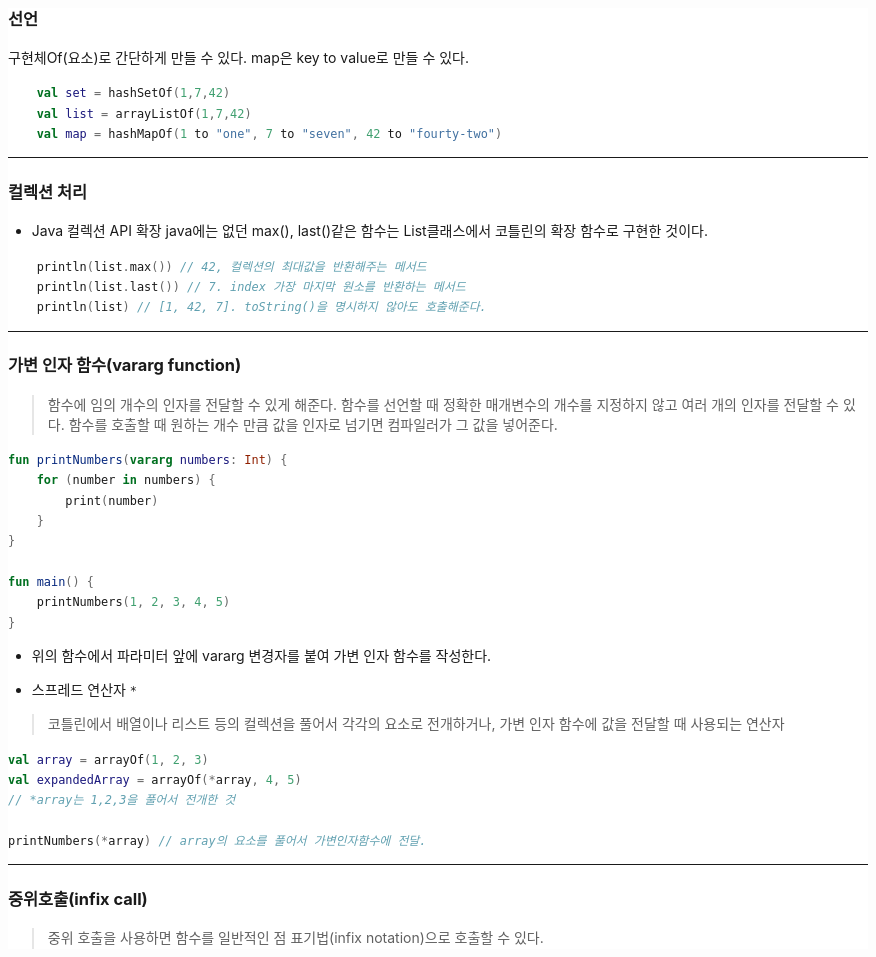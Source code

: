 ### 선언
구현체Of(요소)로 간단하게 만들 수 있다. map은 key to value로 만들 수 있다.
```kotlin
    val set = hashSetOf(1,7,42)
    val list = arrayListOf(1,7,42)
    val map = hashMapOf(1 to "one", 7 to "seven", 42 to "fourty-two")
```

****
### 컬렉션 처리

* Java 컬렉션 API 확장
java에는 없던 max(), last()같은 함수는 List클래스에서 코틀린의 확장 함수로 구현한 것이다.
```kotlin
    println(list.max()) // 42, 컬렉션의 최대값을 반환해주는 메서드
    println(list.last()) // 7. index 가장 마지막 원소를 반환하는 메서드
    println(list) // [1, 42, 7]. toString()을 명시하지 않아도 호출해준다.
```

****
### 가변 인자 함수(vararg function)
> 함수에 임의 개수의 인자를 전달할 수 있게 해준다.
함수를 선언할 때 정확한 매개변수의 개수를 지정하지 않고 여러 개의 인자를 전달할 수 있다.
함수를 호출할 때 원하는 개수 만큼 값을 인자로 넘기면 컴파일러가 그 값을 넣어준다.

```kotlin
fun printNumbers(vararg numbers: Int) {
    for (number in numbers) {
        print(number)
    }
}

fun main() {
    printNumbers(1, 2, 3, 4, 5)
}

```
* 위의 함수에서 파라미터 앞에 vararg 변경자를 붙여 가변 인자 함수를 작성한다.

* 스프레드 연산자 `*`
>코틀린에서 배열이나 리스트 등의 컬렉션을 풀어서 각각의 요소로 전개하거나, 가변 인자 함수에 값을 전달할 때 사용되는 연산자

```kotlin
val array = arrayOf(1, 2, 3)
val expandedArray = arrayOf(*array, 4, 5)
// *array는 1,2,3을 풀어서 전개한 것

printNumbers(*array) // array의 요소를 풀어서 가변인자함수에 전달.
```

***
### 중위호출(infix call)
> 중위 호출을 사용하면 함수를 일반적인 점 표기법(infix notation)으로 호출할 수 있다.
